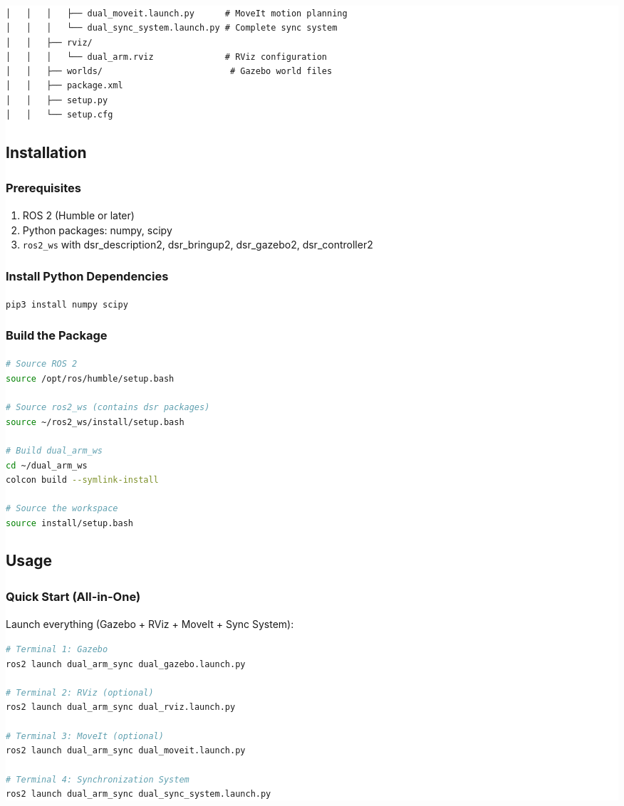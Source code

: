 ```
│   │   │   ├── dual_moveit.launch.py      # MoveIt motion planning
│   │   │   └── dual_sync_system.launch.py # Complete sync system
│   │   ├── rviz/
│   │   │   └── dual_arm.rviz              # RViz configuration
│   │   ├── worlds/                         # Gazebo world files
│   │   ├── package.xml
│   │   ├── setup.py
│   │   └── setup.cfg
```

## Installation

### Prerequisites

1. ROS 2 (Humble or later)
2. Python packages: numpy, scipy
3. `ros2_ws` with dsr_description2, dsr_bringup2, dsr_gazebo2, dsr_controller2

### Install Python Dependencies

```bash
pip3 install numpy scipy
```

### Build the Package

```bash
# Source ROS 2
source /opt/ros/humble/setup.bash

# Source ros2_ws (contains dsr packages)
source ~/ros2_ws/install/setup.bash

# Build dual_arm_ws
cd ~/dual_arm_ws
colcon build --symlink-install

# Source the workspace
source install/setup.bash
```

## Usage

### Quick Start (All-in-One)

Launch everything (Gazebo + RViz + MoveIt + Sync System):

```bash
# Terminal 1: Gazebo
ros2 launch dual_arm_sync dual_gazebo.launch.py

# Terminal 2: RViz (optional)
ros2 launch dual_arm_sync dual_rviz.launch.py

# Terminal 3: MoveIt (optional)
ros2 launch dual_arm_sync dual_moveit.launch.py

# Terminal 4: Synchronization System
ros2 launch dual_arm_sync dual_sync_system.launch.py
```
